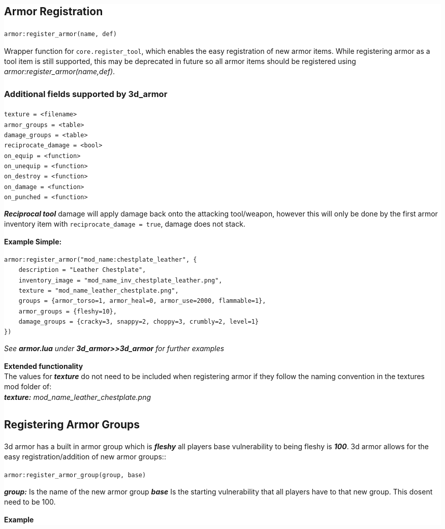 ## Armor Registration

    armor:register_armor(name, def)

Wrapper function for `core.register_tool`, which enables the easy registration of new armor items. While registering armor as a tool item is still supported, this may be deprecated in future so all armor items should be registered using *armor:register_armor(name,def)*.

### Additional fields supported by 3d_armor

	texture = <filename>
	armor_groups = <table>
	damage_groups = <table>
	reciprocate_damage = <bool>
	on_equip = <function>
	on_unequip = <function>
	on_destroy = <function>
	on_damage = <function>
	on_punched = <function>

***Reciprocal tool*** damage will apply damage back onto the attacking tool/weapon, however this will only be done by the first armor inventory item with `reciprocate_damage = true`, damage does not stack.
 
**Example Simple:**

    armor:register_armor("mod_name:chestplate_leather", {
    	description = "Leather Chestplate",
    	inventory_image = "mod_name_inv_chestplate_leather.png",
    	texture = "mod_name_leather_chestplate.png",
    	groups = {armor_torso=1, armor_heal=0, armor_use=2000, flammable=1},
    	armor_groups = {fleshy=10},
    	damage_groups = {cracky=3, snappy=2, choppy=3, crumbly=2, level=1}
    })
*See ***armor.lua*** under **3d_armor>>3d_armor** for further examples*

**Extended functionality**   
The values for ***texture*** do not need to be included when registering armor if they follow the naming convention in the textures mod folder of:   
***texture:*** *mod_name_leather_chestplate.png*

## Registering Armor Groups
3d armor has a built in armor group which is ***fleshy*** all players base vulnerability to being fleshy is ***100***. 
 3d armor allows for the easy registration/addition of new armor groups::

    armor:register_armor_group(group, base)

***group:*** Is the name of the new armor group 
***base*** Is the starting vulnerability that all players have to that new group. This dosent need to be 100.

**Example**
